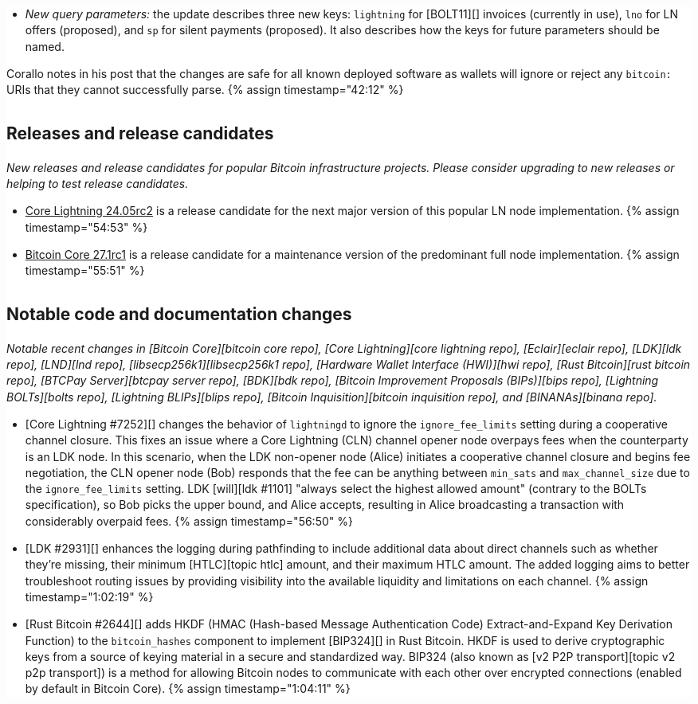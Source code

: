   - *New query parameters:* the update describes three new keys:
    `lightning` for [BOLT11][] invoices (currently in use), `lno` for LN
    offers (proposed), and `sp` for silent payments (proposed).  It also
    describes how the keys for future parameters should be named.

  Corallo notes in his post that the changes are safe for all known
  deployed software as wallets will ignore or reject any `bitcoin:` URIs
  that they cannot successfully parse. {% assign timestamp="42:12" %}

## Releases and release candidates

*New releases and release candidates for popular Bitcoin infrastructure
projects.  Please consider upgrading to new releases or helping to test
release candidates.*

- [Core Lightning 24.05rc2][] is a release candidate for the next major
  version of this popular LN node implementation. {% assign timestamp="54:53" %}

- [Bitcoin Core 27.1rc1][] is a release candidate for a maintenance
  version of the predominant full node implementation. {% assign timestamp="55:51" %}

## Notable code and documentation changes

_Notable recent changes in [Bitcoin Core][bitcoin core repo], [Core
Lightning][core lightning repo], [Eclair][eclair repo], [LDK][ldk repo],
[LND][lnd repo], [libsecp256k1][libsecp256k1 repo], [Hardware Wallet
Interface (HWI)][hwi repo], [Rust Bitcoin][rust bitcoin repo], [BTCPay
Server][btcpay server repo], [BDK][bdk repo], [Bitcoin Improvement
Proposals (BIPs)][bips repo], [Lightning BOLTs][bolts repo],
[Lightning BLIPs][blips repo], [Bitcoin Inquisition][bitcoin inquisition
repo], and [BINANAs][binana repo]._

- [Core Lightning #7252][] changes the behavior of `lightningd` to ignore the
  `ignore_fee_limits` setting during a cooperative channel closure. This fixes
  an issue where a Core Lightning (CLN) channel opener node overpays fees when
  the counterparty is an LDK node. In this scenario, when the LDK non-opener node
  (Alice) initiates a cooperative channel closure and begins fee negotiation,
  the CLN opener node (Bob) responds that the fee can be anything between
  `min_sats` and `max_channel_size` due to the `ignore_fee_limits`
  setting. LDK [will][ldk #1101] "always select the highest
  allowed amount" (contrary to the BOLTs specification), so Bob picks
  the upper bound, and Alice
  accepts, resulting in Alice broadcasting a transaction with considerably
  overpaid fees. {% assign timestamp="56:50" %}

- [LDK #2931][] enhances the logging during pathfinding to include additional
  data about direct channels such as whether they’re missing, their minimum
  [HTLC][topic htlc] amount, and their maximum HTLC amount. The added logging
  aims to better troubleshoot routing issues by providing visibility into the
  available liquidity and limitations on each channel. {% assign timestamp="1:02:19" %}

- [Rust Bitcoin #2644][] adds HKDF (HMAC (Hash-based Message Authentication
  Code) Extract-and-Expand Key Derivation Function) to the `bitcoin_hashes`
  component to implement [BIP324][] in Rust Bitcoin. HKDF is used to derive
  cryptographic keys from a source of keying material in a secure and
  standardized way. BIP324 (also known as [v2 P2P transport][topic v2
  p2p transport]) is a method for allowing Bitcoin nodes to communicate
  with each other
  over encrypted connections (enabled by default in Bitcoin Core). {% assign timestamp="1:04:11" %}


[rubin fe paper]: https://rubin.io/public/pdfs/fedcov.pdf
[core lightning 24.05rc2]: https://github.com/ElementsProject/lightning/releases/tag/v24.05rc2
[news290 omdns]: /en/newsletters/2024/02/21/#dns-based-human-readable-bitcoin-payment-instructions
[dnssec]: https://en.wikipedia.org/wiki/Domain_Name_System_Security_Extensions
[jahr testnet4]: https://mailing-list.bitcoindevs.xyz/bitcoindev/a6e3VPsXJf9p3gt_FmNF_Up-wrFuNMKTN30-xCSDHBKXzXnSpVflIZIj2NQ8Wos4PhQCzI2mWEMvIms_FAEs7rQdL15MpC_Phmu_fnR9iTg=@protonmail.com/
[news297 testnet]: /en/newsletters/2024/04/10/#discussion-about-resetting-and-modifying-testnet
[rubin fe post]: https://delvingbitcoin.org/t/fed-up-covenants/929
[functional encryption]: https://en.wikipedia.org/wiki/Functional_encryption
[stewart 64bit]: https://delvingbitcoin.org/t/64-bit-arithmetic-soft-fork/397/49
[towns 64bit]: https://delvingbitcoin.org/t/64-bit-arithmetic-soft-fork/397/50
[news285 64bit]: /en/newsletters/2024/01/17/#proposal-for-64-bit-arithmetic-soft-fork
[news290 64bit]: /en/newsletters/2024/02/21/#continued-discussion-about-64-bit-arithmetic-and-op-inout-amount-opcode
[towns powcat]: https://delvingbitcoin.org/t/proof-of-work-based-signet-faucet/937
[corallo bip21]: https://mailing-list.bitcoindevs.xyz/bitcoindev/93c14d4f-10f3-48af-9756-7e39d61ba3d4@mattcorallo.com/
[news292 bip21]: /en/newsletters/2024/03/06/#updating-bip21-bitcoin-uris
[irc disclose]: https://bitcoin-irc.chaincode.com/bitcoin-core-dev/2024-06-06#1031717;
[disclosure policy]: https://gist.github.com/darosior/eb71638f20968f0dc896c4261a127be6
[Bitcoin Core 27.1rc1]: https://bitcoincore.org/bin/bitcoin-core-27.1/
[news289 v3]: /en/newsletters/2024/02/14/#bitcoin-core-28948
[news296 v3]: /en/newsletters/2024/04/03/#bitcoin-core-29242
[news305 v3]: /en/newsletters/2024/05/31/#bitcoin-core-29873
[news267 bip337]: /en/newsletters/2023/09/06/#bitcoin-transaction-compression
[murch correction]: https://github.com/bitcoinops/bitcoinops.github.io/pull/1714#discussion_r1630230324